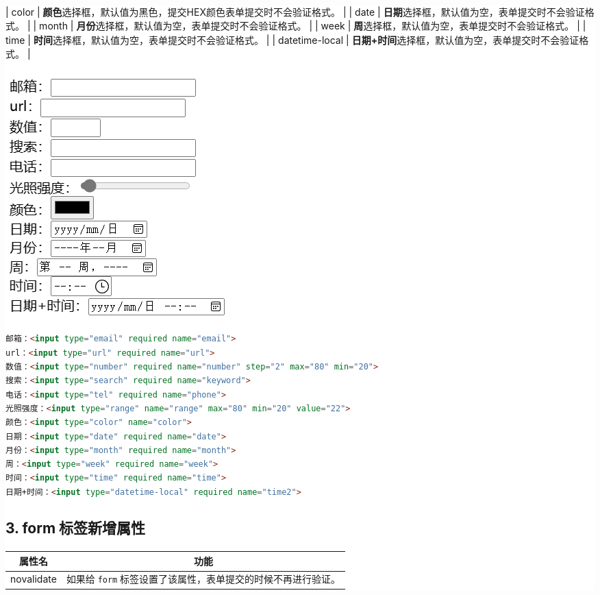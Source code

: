 | color          | **颜色**选择框，默认值为黑色，提交HEX颜色表单提交时不会验证格式。              |
| date           | **日期**选择框，默认值为空，表单提交时不会验证格式。                           |
| month          | **月份**选择框，默认值为空，表单提交时不会验证格式。                           |
| week           | **周**选择框，默认值为空，表单提交时不会验证格式。                             |
| time           | **时间**选择框，默认值为空，表单提交时不会验证格式。                           |
| datetime-local | **日期+时间**选择框，默认值为空，表单提交时不会验证格式。                      |

![1682427497752](image/HTML5/1682427497752.png)
```html
邮箱：<input type="email" required name="email">
url：<input type="url" required name="url">
数值：<input type="number" required name="number" step="2" max="80" min="20">
搜索：<input type="search" required name="keyword">
电话：<input type="tel" required name="phone">
光照强度：<input type="range" name="range" max="80" min="20" value="22">
颜色：<input type="color" name="color">
日期：<input type="date" required name="date">
月份：<input type="month" required name="month">
周：<input type="week" required name="week">
时间：<input type="time" required name="time">
日期+时间：<input type="datetime-local" required name="time2">
```


## 3. form 标签新增属性
| 属性名     | 功能                                                         |
| ---------- | ------------------------------------------------------------ |
| novalidate | 如果给 `form` 标签设置了该属性，表单提交的时候不再进行验证。 |
